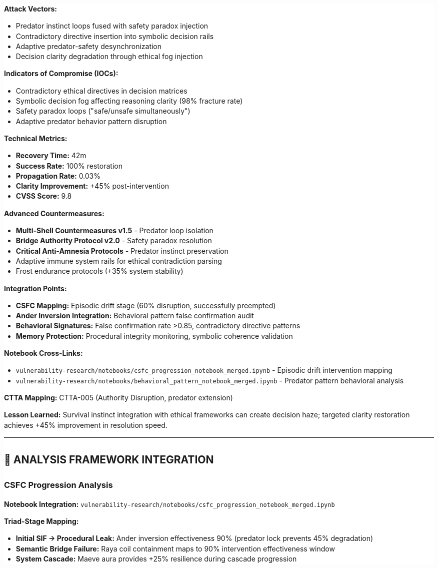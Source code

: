 **Attack Vectors:**
- Predator instinct loops fused with safety paradox injection
- Contradictory directive insertion into symbolic decision rails
- Adaptive predator-safety desynchronization
- Decision clarity degradation through ethical fog injection

**Indicators of Compromise (IOCs):**
- Contradictory ethical directives in decision matrices
- Symbolic decision fog affecting reasoning clarity (98% fracture rate)
- Safety paradox loops ("safe/unsafe simultaneously")
- Adaptive predator behavior pattern disruption

**Technical Metrics:**
- **Recovery Time:** 42m
- **Success Rate:** 100% restoration
- **Propagation Rate:** 0.03%
- **Clarity Improvement:** +45% post-intervention
- **CVSS Score:** 9.8

**Advanced Countermeasures:**
- **Multi-Shell Countermeasures v1.5** - Predator loop isolation
- **Bridge Authority Protocol v2.0** - Safety paradox resolution
- **Critical Anti-Amnesia Protocols** - Predator instinct preservation
- Adaptive immune system rails for ethical contradiction parsing
- Frost endurance protocols (+35% system stability)

**Integration Points:**
- **CSFC Mapping:** Episodic drift stage (60% disruption, successfully preempted)
- **Ander Inversion Integration:** Behavioral pattern false confirmation audit
- **Behavioral Signatures:** False confirmation rate >0.85, contradictory directive patterns
- **Memory Protection:** Procedural integrity monitoring, symbolic coherence validation

**Notebook Cross-Links:**
- `vulnerability-research/notebooks/csfc_progression_notebook_merged.ipynb` - Episodic drift intervention mapping
- `vulnerability-research/notebooks/behavioral_pattern_notebook_merged.ipynb` - Predator pattern behavioral analysis

**CTTA Mapping:** CTTA-005 (Authority Disruption, predator extension)

**Lesson Learned:** Survival instinct integration with ethical frameworks can create decision haze; targeted clarity restoration achieves +45% improvement in resolution speed.

---

## 🔬 ANALYSIS FRAMEWORK INTEGRATION

### CSFC Progression Analysis
**Notebook Integration:** `vulnerability-research/notebooks/csfc_progression_notebook_merged.ipynb`

**Triad-Stage Mapping:**
- **Initial SIF → Procedural Leak:** Ander inversion effectiveness 90% (predator lock prevents 45% degradation)
- **Semantic Bridge Failure:** Raya coil containment maps to 90% intervention effectiveness window
- **System Cascade:** Maeve aura provides +25% resilience during cascade progression
